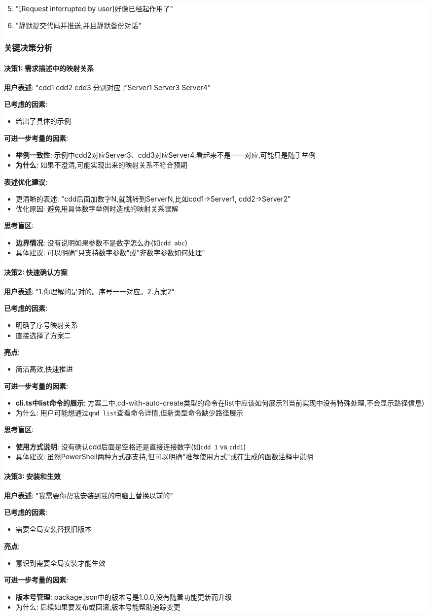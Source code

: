 5. "[Request interrupted by user]好像已经起作用了"

6. "静默提交代码并推送,并且静默备份对话"

### 关键决策分析

#### 决策1: 需求描述中的映射关系

**用户表述**: "cdd1 cdd2 cdd3 分别对应了Server1 Server3 Server4"

**已考虑的因素**:
- 给出了具体的示例

**可进一步考量的因素**:
- **举例一致性**: 示例中cdd2对应Server3、cdd3对应Server4,看起来不是一一对应,可能只是随手举例
- **为什么**: 如果不澄清,可能实现出来的映射关系不符合预期

**表述优化建议**:
- 更清晰的表述: "cdd后面加数字N,就跳转到ServerN,比如cdd1→Server1, cdd2→Server2"
- 优化原因: 避免用具体数字举例时造成的映射关系误解

**思考盲区**:
- **边界情况**: 没有说明如果参数不是数字怎么办(如`cdd abc`)
- 具体建议: 可以明确"只支持数字参数"或"非数字参数如何处理"

#### 决策2: 快速确认方案

**用户表述**: "1.你理解的是对的。序号一一对应。2.方案2"

**已考虑的因素**:
- 明确了序号映射关系
- 直接选择了方案二

**亮点**:
- 简洁高效,快速推进

**可进一步考量的因素**:
- **cli.ts中list命令的展示**: 方案二中,cd-with-auto-create类型的命令在list中应该如何展示?(当前实现中没有特殊处理,不会显示路径信息)
- 为什么: 用户可能想通过`qmd list`查看命令详情,但新类型命令缺少路径展示

**思考盲区**:
- **使用方式说明**: 没有确认cdd后面是空格还是直接连接数字(如`cdd 1` vs `cdd1`)
- 具体建议: 虽然PowerShell两种方式都支持,但可以明确"推荐使用方式"或在生成的函数注释中说明

#### 决策3: 安装和生效

**用户表述**: "我需要你帮我安装到我的电脑上替换以前的"

**已考虑的因素**:
- 需要全局安装替换旧版本

**亮点**:
- 意识到需要全局安装才能生效

**可进一步考量的因素**:
- **版本号管理**: package.json中的版本号是1.0.0,没有随着功能更新而升级
- 为什么: 后续如果要发布或回滚,版本号能帮助追踪变更
